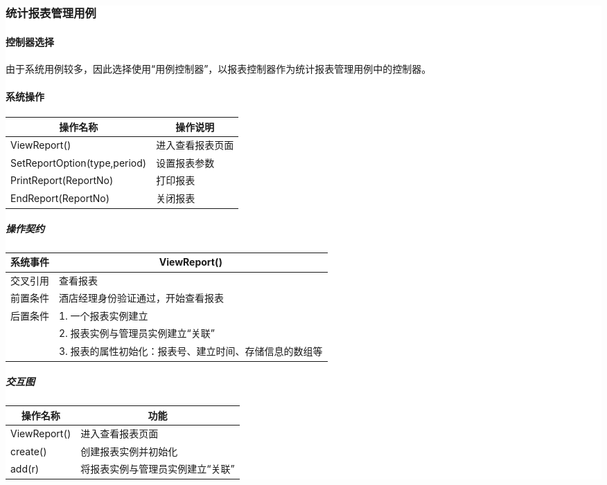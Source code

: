### 统计报表管理用例

#### 控制器选择

由于系统用例较多，因此选择使用“用例控制器”，以报表控制器作为统计报表管理用例中的控制器。

#### 系统操作

| 操作名称                     | 操作说明         |
| ---------------------------- | ---------------- |
| ViewReport()                 | 进入查看报表页面 |
| SetReportOption(type,period) | 设置报表参数     |
| PrintReport(ReportNo)        | 打印报表         |
| EndReport(ReportNo)          | 关闭报表         |

##### 操作契约

| 系统事件 | ViewReport()                                            |
| -------- | ------------------------------------------------------- |
| 交叉引用 | 查看报表                                                |
| 前置条件 | 酒店经理身份验证通过，开始查看报表                      |
| 后置条件 | 1. 一个报表实例建立                                     |
|          | 2. 报表实例与管理员实例建立“关联”                       |
|          | 3. 报表的属性初始化：报表号、建立时间、存储信息的数组等 |

##### 交互图

| 操作名称     | 功能                             |
| ------------ | -------------------------------- |
| ViewReport() | 进入查看报表页面                 |
| create()     | 创建报表实例并初始化             |
| add(r)       | 将报表实例与管理员实例建立“关联” |
